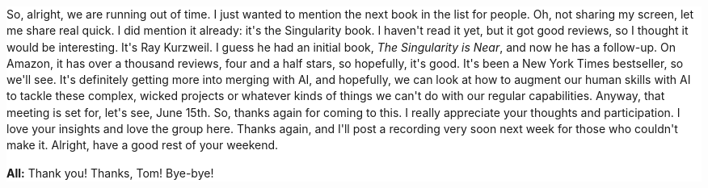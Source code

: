So, alright, we are running out of time. I just wanted to mention the next book in the list for people. Oh, not sharing my screen, let me share real quick. I did mention it already: it's the Singularity book. I haven't read it yet, but it got good reviews, so I thought it would be interesting. It's Ray Kurzweil. I guess he had an initial book, *The Singularity is Near*, and now he has a follow-up. On Amazon, it has over a thousand reviews, four and a half stars, so hopefully, it's good. It's been a New York Times bestseller, so we'll see. It's definitely getting more into merging with AI, and hopefully, we can look at how to augment our human skills with AI to tackle these complex, wicked projects or whatever kinds of things we can't do with our regular capabilities. Anyway, that meeting is set for, let's see, June 15th. So, thanks again for coming to this. I really appreciate your thoughts and participation. I love your insights and love the group here. Thanks again, and I'll post a recording very soon next week for those who couldn't make it. Alright, have a good rest of your weekend.

**All:** Thank you\! Thanks, Tom\! Bye-bye\!